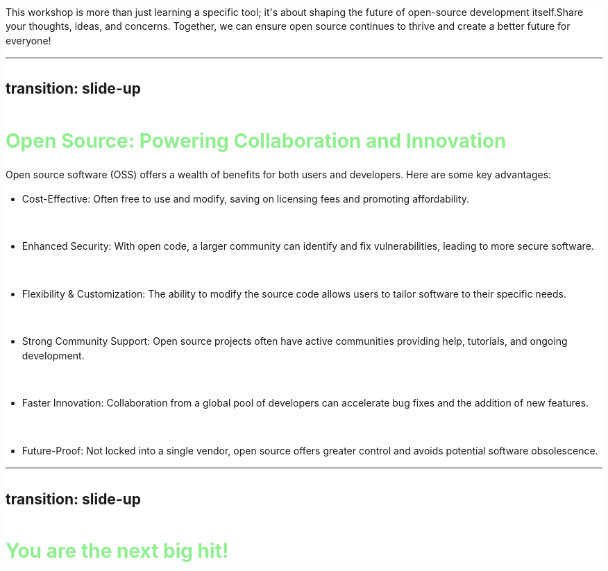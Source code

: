 This workshop is more than just learning a specific tool; it's about shaping the future of open-source development itself.Share your thoughts, ideas, and concerns. Together, we can ensure open source continues to thrive and create a better future for everyone!

<style >
h1 {
  color: #90EE90; 
  
}
</style>

---
transition: slide-up
---

# Open Source: Powering Collaboration and Innovation
<div></div>
Open source software (OSS) offers a wealth of benefits for both users and developers. Here are some key advantages:
<br>

-	Cost-Effective: Often free to use and modify, saving on licensing fees and promoting affordability.
<br>

-	Enhanced Security: With open code, a larger community can identify and fix vulnerabilities, leading to more secure software.
<br>

-	Flexibility & Customization: The ability to modify the source code allows users to tailor software to their specific needs.
<br>

-	Strong Community Support: Open source projects often have active communities providing help, tutorials, and ongoing development.
<br>

-	Faster Innovation: Collaboration from a global pool of developers can accelerate bug fixes and the addition of new features.
<br>

-	Future-Proof: Not locked into a single vendor, open source offers greater control and avoids potential software obsolescence.

<style >
h1 {
  color: #90EE90; 
  
}
</style>

---
transition: slide-up
---
# You are the next big hit! 
<div></div>

